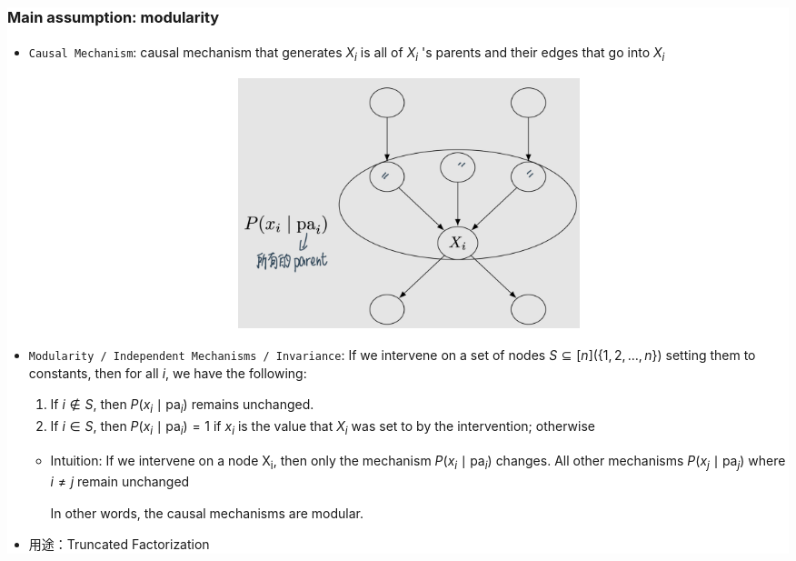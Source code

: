 ### Main assumption: modularity

- `Causal Mechanism`:  causal mechanism that generates $X_{i}$ is all of $X_{i}$ 's parents and their edges that go into $X_{i}$

    <center><img src="../images/CI_basic_32.png" width="45%"/></center>


- `Modularity / Independent Mechanisms / Invariance`: If we intervene on a set of nodes $S \subseteq[n]$($\{1,2, \ldots, n\}$) setting them to constants, then for all $i$, we have the following:
    1. If $i \notin S$, then $P\left(x_{i} \mid \mathrm{pa}_{i}\right)$ remains unchanged.
    2. If $i \in S$, then $P\left(x_{i} \mid \mathrm{pa}_{i}\right)=1$ if $x_{i}$ is the value that $X_{i}$ was set to by the intervention; otherwise
    
    - Intuition: If we intervene on a node $\mathrm{X}_{\mathrm{i}}$, then only the mechanism $P\left(x_{i} \mid \mathrm{pa}_{i}\right)$ changes. All other mechanisms $P\left(x_{j} \mid \mathrm{pa}_{j}\right)$ where $i \neq j$ remain unchanged
    
        In other words, the causal mechanisms are modular.

- 用途：Truncated Factorization
